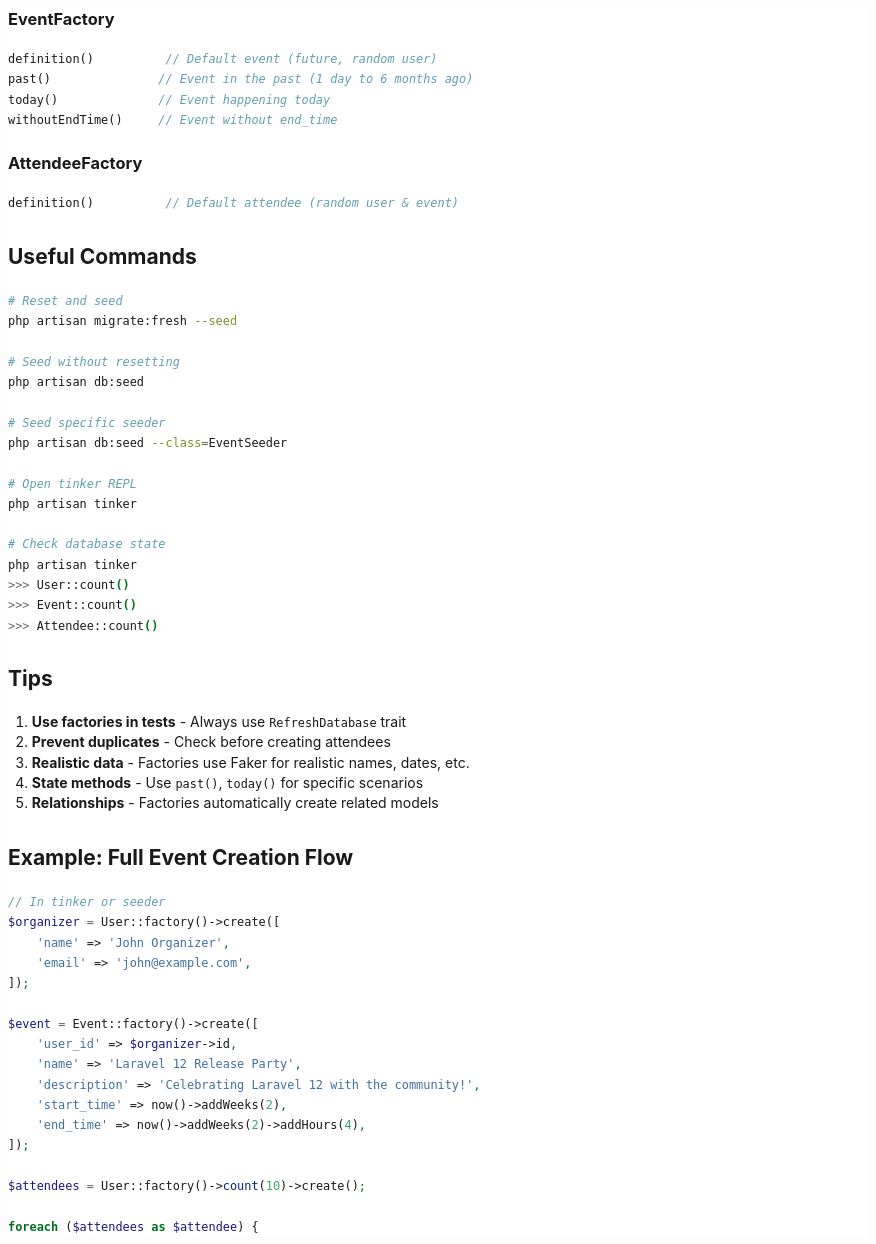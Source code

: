 ### EventFactory
```php
definition()          // Default event (future, random user)
past()               // Event in the past (1 day to 6 months ago)
today()              // Event happening today
withoutEndTime()     // Event without end_time
```

### AttendeeFactory
```php
definition()          // Default attendee (random user & event)
```

## Useful Commands

```bash
# Reset and seed
php artisan migrate:fresh --seed

# Seed without resetting
php artisan db:seed

# Seed specific seeder
php artisan db:seed --class=EventSeeder

# Open tinker REPL
php artisan tinker

# Check database state
php artisan tinker
>>> User::count()
>>> Event::count()
>>> Attendee::count()
```

## Tips

1. **Use factories in tests** - Always use `RefreshDatabase` trait
2. **Prevent duplicates** - Check before creating attendees
3. **Realistic data** - Factories use Faker for realistic names, dates, etc.
4. **State methods** - Use `past()`, `today()` for specific scenarios
5. **Relationships** - Factories automatically create related models

## Example: Full Event Creation Flow

```php
// In tinker or seeder
$organizer = User::factory()->create([
    'name' => 'John Organizer',
    'email' => 'john@example.com',
]);

$event = Event::factory()->create([
    'user_id' => $organizer->id,
    'name' => 'Laravel 12 Release Party',
    'description' => 'Celebrating Laravel 12 with the community!',
    'start_time' => now()->addWeeks(2),
    'end_time' => now()->addWeeks(2)->addHours(4),
]);

$attendees = User::factory()->count(10)->create();

foreach ($attendees as $attendee) {
```